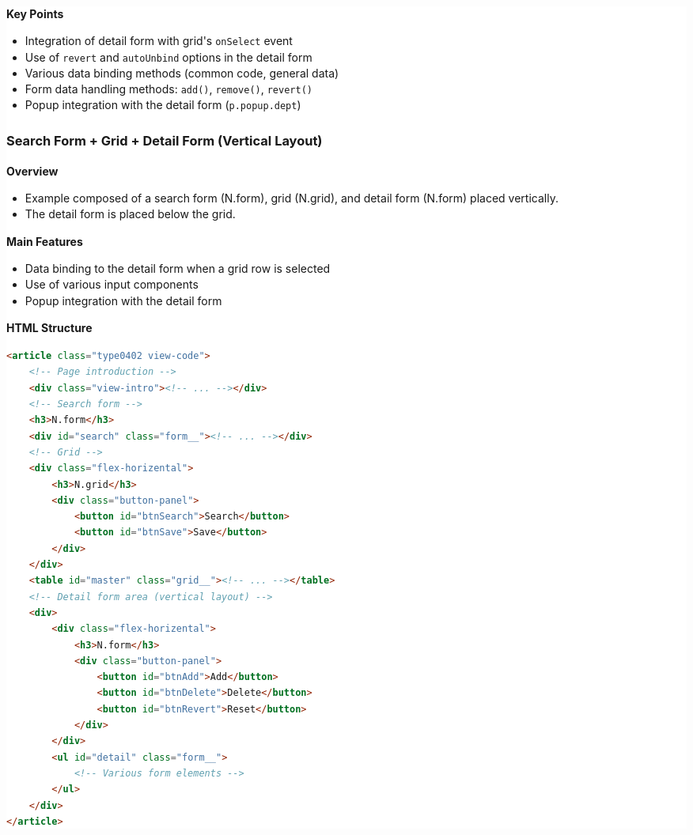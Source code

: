 **Key Points**
- Integration of detail form with grid's `onSelect` event
- Use of `revert` and `autoUnbind` options in the detail form
- Various data binding methods (common code, general data)
- Form data handling methods: `add()`, `remove()`, `revert()`
- Popup integration with the detail form (`p.popup.dept`)

### Search Form + Grid + Detail Form (Vertical Layout)

**Overview**
- Example composed of a search form (N.form), grid (N.grid), and detail form (N.form) placed vertically.
- The detail form is placed below the grid.

**Main Features**
- Data binding to the detail form when a grid row is selected
- Use of various input components
- Popup integration with the detail form

**HTML Structure**
```html
<article class="type0402 view-code">
    <!-- Page introduction -->
    <div class="view-intro"><!-- ... --></div>
    <!-- Search form -->
    <h3>N.form</h3>
    <div id="search" class="form__"><!-- ... --></div>
    <!-- Grid -->
    <div class="flex-horizental">
        <h3>N.grid</h3>
        <div class="button-panel">
            <button id="btnSearch">Search</button>
            <button id="btnSave">Save</button>
        </div>
    </div>
    <table id="master" class="grid__"><!-- ... --></table>
    <!-- Detail form area (vertical layout) -->
    <div>
        <div class="flex-horizental">
            <h3>N.form</h3>
            <div class="button-panel">
                <button id="btnAdd">Add</button>
                <button id="btnDelete">Delete</button>
                <button id="btnRevert">Reset</button>
            </div>
        </div>
        <ul id="detail" class="form__">
            <!-- Various form elements -->
        </ul>
    </div>
</article>
```
